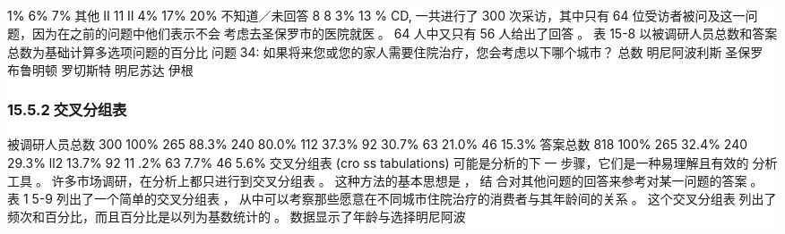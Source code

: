 1% 6% 7%
其他
II 11 II
4% 17% 20%
不知道／未回答
8 8
3% 13 %
CD, 一共进行了 300 次采访，其中只有 64 位受访者被问及这一问题，因为在之前的问题中他们表示不会
考虑去圣保罗市的医院就医 。 64 人中又只有 56 人给出了回答 。
表 15-8 以被调研人员总数和答案总数为基础计算多选项问题的百分比
问题 34: 如果将来您或您的家人需要住院治疗，您会考虑以下哪个城市？
总数
明尼阿波利斯
圣保罗
布鲁明顿
罗切斯特
明尼苏达
伊根
### 15.5.2 交叉分组表
被调研人员总数
300
100%
265
88.3%
240
80.0%
112
37.3%
92
30.7%
63
21.0%
46
15.3%
答案总数
818
100%
265
32.4%
240
29.3%
ll2
13.7%
92
11 .2%
63
7.7%
46
5.6%
交叉分组表 (cro ss tabulations) 可能是分析的下 一 步骤，它们是一种易理解且有效的
分析工具 。 许多市场调研，在分析上都只进行到交叉分组表 。 这种方法的基本思想是 ， 结
合对其他问题的回答来参考对某一问题的答案 。 表 1 5-9 列出了一个简单的交叉分组表 ，
从中可以考察那些愿意在不同城市住院治疗的消费者与其年龄间的关系 。 这个交叉分组表
列出了频次和百分比，而且百分比是以列为基数统计的 。 数据显示了年龄与选择明尼阿波
